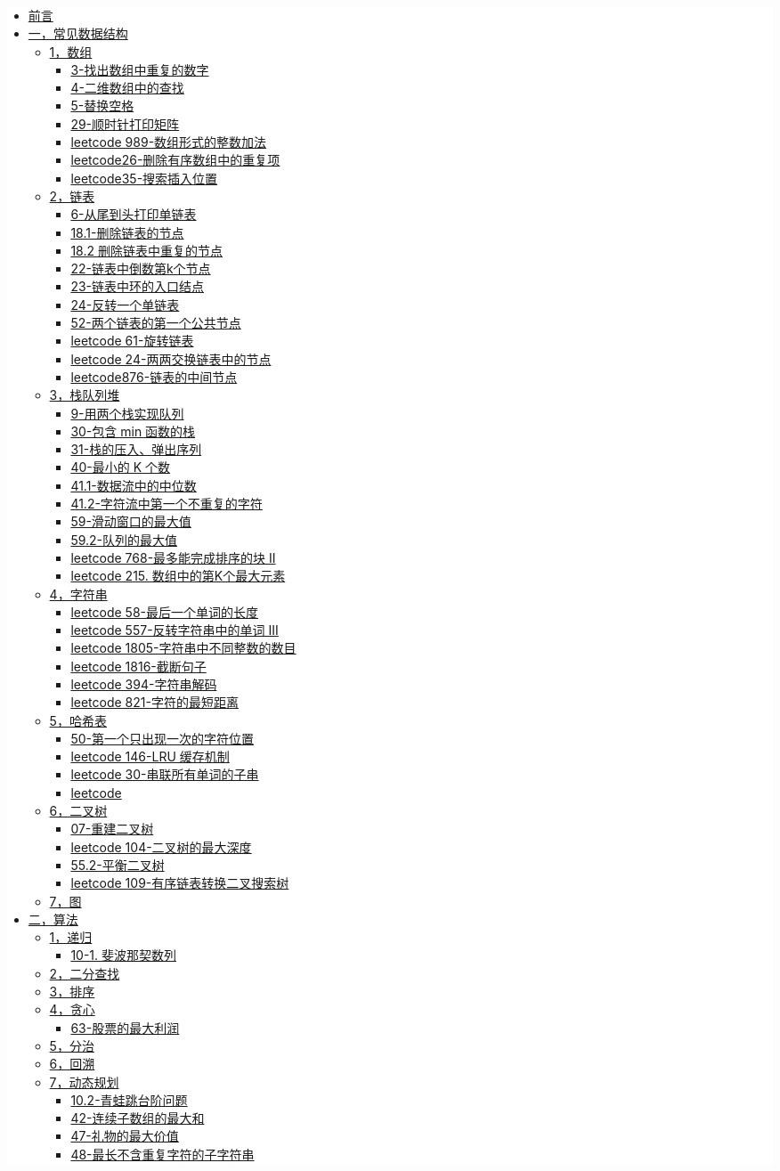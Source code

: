 - [前言](#前言)
- [一，常见数据结构](#一常见数据结构)
  - [1，数组](#1数组)
    - [3-找出数组中重复的数字](#3-找出数组中重复的数字)
    - [4-二维数组中的查找](#4-二维数组中的查找)
    - [5-替换空格](#5-替换空格)
    - [29-顺时针打印矩阵](#29-顺时针打印矩阵)
    - [leetcode 989-数组形式的整数加法](#leetcode-989-数组形式的整数加法)
    - [leetcode26-删除有序数组中的重复项](#leetcode26-删除有序数组中的重复项)
    - [leetcode35-搜索插入位置](#leetcode35-搜索插入位置)
  - [2，链表](#2链表)
    - [6-从尾到头打印单链表](#6-从尾到头打印单链表)
    - [18.1-删除链表的节点](#181-删除链表的节点)
    - [18.2 删除链表中重复的节点](#182-删除链表中重复的节点)
    - [22-链表中倒数第k个节点](#22-链表中倒数第k个节点)
    - [23-链表中环的入口结点](#23-链表中环的入口结点)
    - [24-反转一个单链表](#24-反转一个单链表)
    - [52-两个链表的第一个公共节点](#52-两个链表的第一个公共节点)
    - [leetcode 61-旋转链表](#leetcode-61-旋转链表)
    - [leetcode 24-两两交换链表中的节点](#leetcode-24-两两交换链表中的节点)
    - [leetcode876-链表的中间节点](#leetcode876-链表的中间节点)
  - [3，栈队列堆](#3栈队列堆)
    - [9-用两个栈实现队列](#9-用两个栈实现队列)
    - [30-包含 min 函数的栈](#30-包含-min-函数的栈)
    - [31-栈的压入、弹出序列](#31-栈的压入弹出序列)
    - [40-最小的 K 个数](#40-最小的-k-个数)
    - [41.1-数据流中的中位数](#411-数据流中的中位数)
    - [41.2-字符流中第一个不重复的字符](#412-字符流中第一个不重复的字符)
    - [59-滑动窗口的最大值](#59-滑动窗口的最大值)
    - [59.2-队列的最大值](#592-队列的最大值)
    - [leetcode 768-最多能完成排序的块 II](#leetcode-768-最多能完成排序的块-ii)
    - [leetcode 215. 数组中的第K个最大元素](#leetcode-215-数组中的第k个最大元素)
  - [4，字符串](#4字符串)
    - [leetcode 58-最后一个单词的长度](#leetcode-58-最后一个单词的长度)
    - [leetcode 557-反转字符串中的单词 III](#leetcode-557-反转字符串中的单词-iii)
    - [leetcode 1805-字符串中不同整数的数目](#leetcode-1805-字符串中不同整数的数目)
    - [leetcode 1816-截断句子](#leetcode-1816-截断句子)
    - [leetcode 394-字符串解码](#leetcode-394-字符串解码)
    - [leetcode 821-字符的最短距离](#leetcode-821-字符的最短距离)
  - [5，哈希表](#5哈希表)
    - [50-第一个只出现一次的字符位置](#50-第一个只出现一次的字符位置)
    - [leetcode 146-LRU 缓存机制](#leetcode-146-lru-缓存机制)
    - [leetcode 30-串联所有单词的子串](#leetcode-30-串联所有单词的子串)
    - [leetcode](#leetcode)
  - [6，二叉树](#6二叉树)
    - [07-重建二叉树](#07-重建二叉树)
    - [leetcode 104-二叉树的最大深度](#leetcode-104-二叉树的最大深度)
    - [55.2-平衡二叉树](#552-平衡二叉树)
    - [leetcode 109-有序链表转换二叉搜索树](#leetcode-109-有序链表转换二叉搜索树)
  - [7，图](#7图)
- [二，算法](#二算法)
  - [1，递归](#1递归)
    - [10-1. 斐波那契数列](#10-1-斐波那契数列)
  - [2，二分查找](#2二分查找)
  - [3，排序](#3排序)
  - [4，贪心](#4贪心)
    - [63-股票的最大利润](#63-股票的最大利润)
  - [5，分治](#5分治)
  - [6，回溯](#6回溯)
  - [7，动态规划](#7动态规划)
    - [10.2-青蛙跳台阶问题](#102-青蛙跳台阶问题)
    - [42-连续子数组的最大和](#42-连续子数组的最大和)
    - [47-礼物的最大价值](#47-礼物的最大价值)
    - [48-最长不含重复字符的子字符串](#48-最长不含重复字符的子字符串)